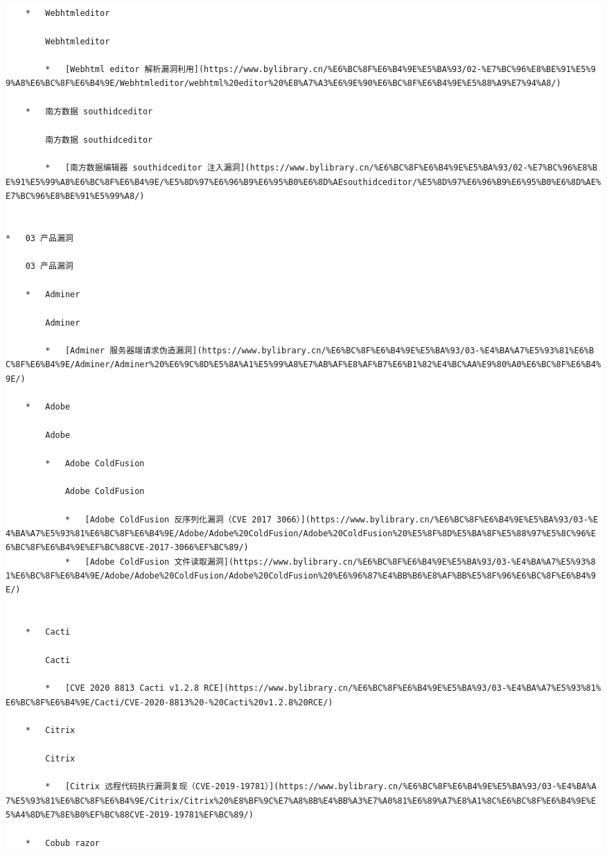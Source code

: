         *   Webhtmleditor
            
            Webhtmleditor
            
            *   [Webhtml editor 解析漏洞利用](https://www.bylibrary.cn/%E6%BC%8F%E6%B4%9E%E5%BA%93/02-%E7%BC%96%E8%BE%91%E5%99%A8%E6%BC%8F%E6%B4%9E/Webhtmleditor/webhtml%20editor%20%E8%A7%A3%E6%9E%90%E6%BC%8F%E6%B4%9E%E5%88%A9%E7%94%A8/)
            
        *   南方数据 southidceditor
            
            南方数据 southidceditor
            
            *   [南方数据编辑器 southidceditor 注入漏洞](https://www.bylibrary.cn/%E6%BC%8F%E6%B4%9E%E5%BA%93/02-%E7%BC%96%E8%BE%91%E5%99%A8%E6%BC%8F%E6%B4%9E/%E5%8D%97%E6%96%B9%E6%95%B0%E6%8D%AEsouthidceditor/%E5%8D%97%E6%96%B9%E6%95%B0%E6%8D%AE%E7%BC%96%E8%BE%91%E5%99%A8/)
            
        
    *   03 产品漏洞
        
        03 产品漏洞
        
        *   Adminer
            
            Adminer
            
            *   [Adminer 服务器端请求伪造漏洞](https://www.bylibrary.cn/%E6%BC%8F%E6%B4%9E%E5%BA%93/03-%E4%BA%A7%E5%93%81%E6%BC%8F%E6%B4%9E/Adminer/Adminer%20%E6%9C%8D%E5%8A%A1%E5%99%A8%E7%AB%AF%E8%AF%B7%E6%B1%82%E4%BC%AA%E9%80%A0%E6%BC%8F%E6%B4%9E/)
            
        *   Adobe
            
            Adobe
            
            *   Adobe ColdFusion
                
                Adobe ColdFusion
                
                *   [Adobe ColdFusion 反序列化漏洞（CVE 2017 3066）](https://www.bylibrary.cn/%E6%BC%8F%E6%B4%9E%E5%BA%93/03-%E4%BA%A7%E5%93%81%E6%BC%8F%E6%B4%9E/Adobe/Adobe%20ColdFusion/Adobe%20ColdFusion%20%E5%8F%8D%E5%BA%8F%E5%88%97%E5%8C%96%E6%BC%8F%E6%B4%9E%EF%BC%88CVE-2017-3066%EF%BC%89/)
                *   [Adobe ColdFusion 文件读取漏洞](https://www.bylibrary.cn/%E6%BC%8F%E6%B4%9E%E5%BA%93/03-%E4%BA%A7%E5%93%81%E6%BC%8F%E6%B4%9E/Adobe/Adobe%20ColdFusion/Adobe%20ColdFusion%20%E6%96%87%E4%BB%B6%E8%AF%BB%E5%8F%96%E6%BC%8F%E6%B4%9E/)
                
            
        *   Cacti
            
            Cacti
            
            *   [CVE 2020 8813 Cacti v1.2.8 RCE](https://www.bylibrary.cn/%E6%BC%8F%E6%B4%9E%E5%BA%93/03-%E4%BA%A7%E5%93%81%E6%BC%8F%E6%B4%9E/Cacti/CVE-2020-8813%20-%20Cacti%20v1.2.8%20RCE/)
            
        *   Citrix
            
            Citrix
            
            *   [Citrix 远程代码执行漏洞复现（CVE-2019-19781）](https://www.bylibrary.cn/%E6%BC%8F%E6%B4%9E%E5%BA%93/03-%E4%BA%A7%E5%93%81%E6%BC%8F%E6%B4%9E/Citrix/Citrix%20%E8%BF%9C%E7%A8%8B%E4%BB%A3%E7%A0%81%E6%89%A7%E8%A1%8C%E6%BC%8F%E6%B4%9E%E5%A4%8D%E7%8E%B0%EF%BC%88CVE-2019-19781%EF%BC%89/)
            
        *   Cobub razor
            